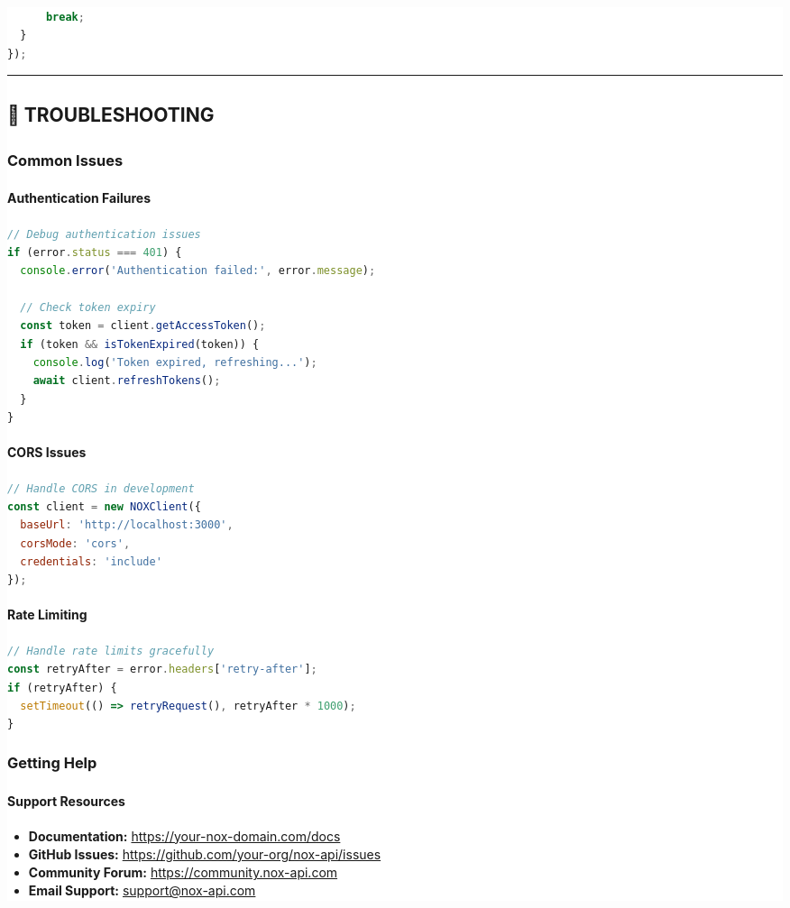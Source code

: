 ```javascript
      break;
  }
});
```

---

## 🚨 **TROUBLESHOOTING**

### **Common Issues**

#### **Authentication Failures**
```javascript
// Debug authentication issues
if (error.status === 401) {
  console.error('Authentication failed:', error.message);
  
  // Check token expiry
  const token = client.getAccessToken();
  if (token && isTokenExpired(token)) {
    console.log('Token expired, refreshing...');
    await client.refreshTokens();
  }
}
```

#### **CORS Issues**
```javascript
// Handle CORS in development
const client = new NOXClient({
  baseUrl: 'http://localhost:3000',
  corsMode: 'cors',
  credentials: 'include'
});
```

#### **Rate Limiting**
```javascript
// Handle rate limits gracefully
const retryAfter = error.headers['retry-after'];
if (retryAfter) {
  setTimeout(() => retryRequest(), retryAfter * 1000);
}
```

### **Getting Help**

#### **Support Resources**
- **Documentation:** https://your-nox-domain.com/docs
- **GitHub Issues:** https://github.com/your-org/nox-api/issues
- **Community Forum:** https://community.nox-api.com
- **Email Support:** support@nox-api.com

